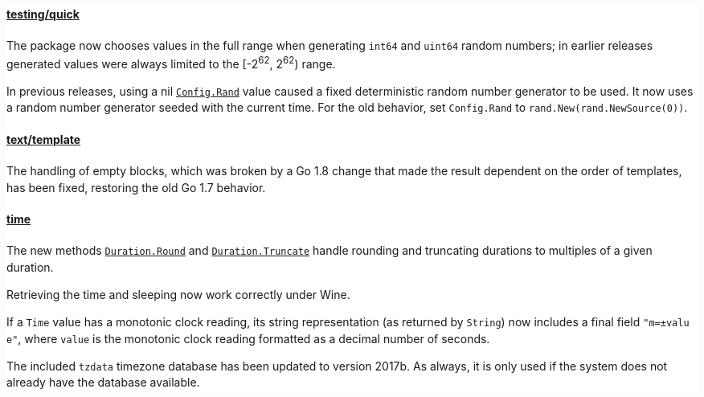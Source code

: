 #### [testing/quick](/pkg/testing/quick/)


The package now chooses values in the full range when
generating `int64` and `uint64` random
numbers; in earlier releases generated values were always
limited to the [-2<sup>62</sup>, 2<sup>62</sup>) range.

In previous releases, using a nil
[`Config.Rand`](/pkg/testing/quick/#Config.Rand)
value caused a fixed deterministic random number generator to be used.
It now uses a random number generator seeded with the current time.
For the old behavior, set `Config.Rand` to `rand.New(rand.NewSource(0))`.



#### [text/template](/pkg/text/template/)


The handling of empty blocks, which was broken by a Go 1.8
change that made the result dependent on the order of templates,
has been fixed, restoring the old Go 1.7 behavior.



#### [time](/pkg/time/)


The new methods
[`Duration.Round`](/pkg/time/#Duration.Round)
and
[`Duration.Truncate`](/pkg/time/#Duration.Truncate)
handle rounding and truncating durations to multiples of a given duration.


Retrieving the time and sleeping now work correctly under Wine.

If a `Time` value has a monotonic clock reading, its
string representation (as returned by `String`) now includes a
final field `"m=±value"`, where `value` is the
monotonic clock reading formatted as a decimal number of seconds.


The included `tzdata` timezone database has been
updated to version 2017b. As always, it is only used if the
system does not already have the database available.



